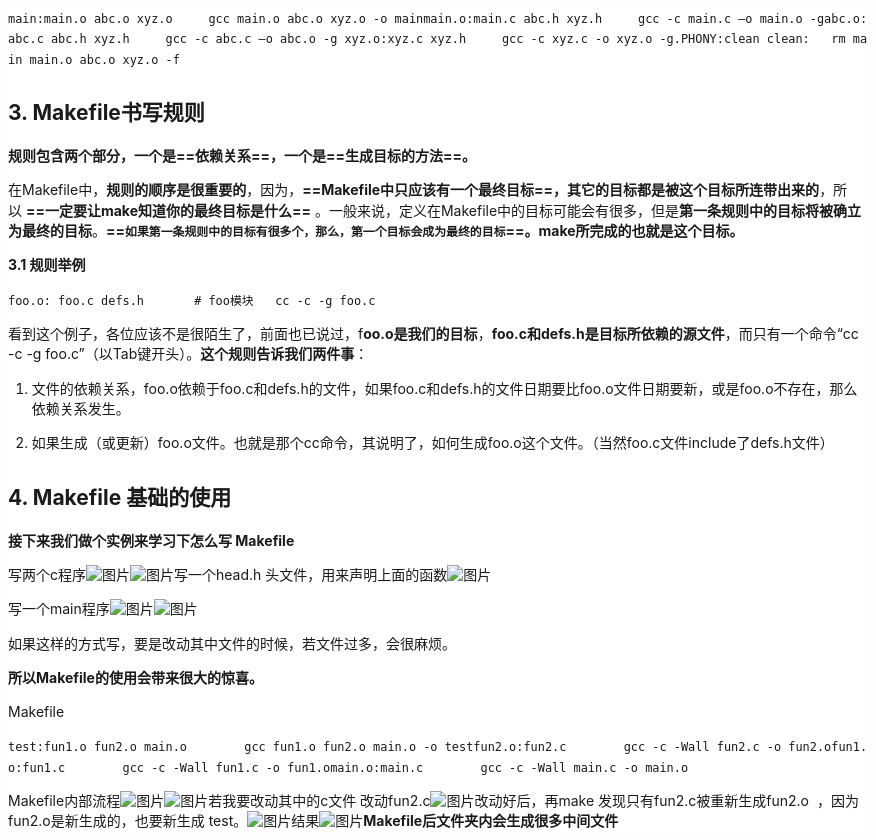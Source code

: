 ```
main:main.o abc.o xyz.o     gcc main.o abc.o xyz.o -o mainmain.o:main.c abc.h xyz.h     gcc -c main.c –o main.o -gabc.o:abc.c abc.h xyz.h     gcc -c abc.c –o abc.o -g xyz.o:xyz.c xyz.h     gcc -c xyz.c -o xyz.o -g.PHONY:clean clean:   rm main main.o abc.o xyz.o -f
```

## 3. Makefile书写规则

**规则包含两个部分，一个是==依赖关系==，一个是==生成目标的方法==。**

在Makefile中，**规则的顺序是很重要的**，因为，**==Makefile中只应该有一个最终目标==，其它的目标都是被这个目标所连带出来的**，所以 **==一定要让make知道你的最终目标是什么==** 。一般来说，定义在Makefile中的目标可能会有很多，但是**第一条规则中的目标将被确立为最终的目标**。**==`如果第一条规则中的目标有很多个，那么，第一个目标会成为最终的目标`==。make所完成的也就是这个目标。**

**3.1 规则举例**

```
foo.o: foo.c defs.h       # foo模块   cc -c -g foo.c
```

看到这个例子，各位应该不是很陌生了，前面也已说过，f**oo.o是我们的目标**，**foo.c和defs.h是目标所依赖的源文件**，而只有一个命令“cc -c -g foo.c”（以Tab键开头）。**这个规则告诉我们两件事**：

1. 文件的依赖关系，foo.o依赖于foo.c和defs.h的文件，如果foo.c和defs.h的文件日期要比foo.o文件日期要新，或是foo.o不存在，那么依赖关系发生。
    
2. 如果生成（或更新）foo.o文件。也就是那个cc命令，其说明了，如何生成foo.o这个文件。（当然foo.c文件include了defs.h文件）
    

## 4. Makefile 基础的使用

**接下来我们做个实例来学习下怎么写 Makefile**

写两个c程序![图片](https://mmbiz.qpic.cn/mmbiz_png/icRxcMBeJfc8Jn2zPPCsOyXwtxcrKpia3YXepfBgiagj3XUm1VQO6l6x1Jm8JbcKfCazFMqF9Fegl0bf1qNcN5ktw/640?wx_fmt=png&wxfrom=5&wx_lazy=1&wx_co=1)![图片](https://mmbiz.qpic.cn/mmbiz_png/icRxcMBeJfc8Jn2zPPCsOyXwtxcrKpia3YmJ0JTqX8ULdqkzUqQ5r9PDPyQIx3nZ3FGkgJSyyr5JxvqznAshXuDg/640?wx_fmt=png&wxfrom=5&wx_lazy=1&wx_co=1)写一个head.h 头文件，用来声明上面的函数![图片](https://mmbiz.qpic.cn/mmbiz_png/icRxcMBeJfc8Jn2zPPCsOyXwtxcrKpia3YNMve9vYTvja07CibbngQOHZuSNwvZ3XFBck60qzZk4nia5wXKE9EWftw/640?wx_fmt=png&wxfrom=5&wx_lazy=1&wx_co=1)

写一个main程序![图片](https://mmbiz.qpic.cn/mmbiz_png/icRxcMBeJfc8Jn2zPPCsOyXwtxcrKpia3Yiaa4pCfWbUe0UYtJbMmUWqaAy8HQdqJ6GfrIDpGNZagmvAxAC346osA/640?wx_fmt=png&wxfrom=5&wx_lazy=1&wx_co=1)![图片](https://mmbiz.qpic.cn/mmbiz_png/icRxcMBeJfc8Jn2zPPCsOyXwtxcrKpia3Yu699tbt46bDPyjrh3c7PpoTZLZPH57sDUDGFdH2jqwGD5mFkPKLAuQ/640?wx_fmt=png&wxfrom=5&wx_lazy=1&wx_co=1)

如果这样的方式写，要是改动其中文件的时候，若文件过多，会很麻烦。

**所以Makefile的使用会带来很大的惊喜。**

Makefile

```
test:fun1.o fun2.o main.o        gcc fun1.o fun2.o main.o -o testfun2.o:fun2.c        gcc -c -Wall fun2.c -o fun2.ofun1.o:fun1.c        gcc -c -Wall fun1.c -o fun1.omain.o:main.c        gcc -c -Wall main.c -o main.o
```

Makefile内部流程![图片](https://mmbiz.qpic.cn/mmbiz_png/icRxcMBeJfc8Jn2zPPCsOyXwtxcrKpia3YsMGgm5aE0Db86RIUI5esPIZz2jftLhP08GwqhF0B0EiaE9ibMPibpTSzQ/640?wx_fmt=png&wxfrom=5&wx_lazy=1&wx_co=1)![图片](https://mmbiz.qpic.cn/mmbiz_png/icRxcMBeJfc8Jn2zPPCsOyXwtxcrKpia3Y4ibezLQNwx97yyLzGN81266CH0iax1pC1fcB4gyGOJicqw0RbSUbIyDsA/640?wx_fmt=png&wxfrom=5&wx_lazy=1&wx_co=1)若我要改动其中的c文件 改动fun2.c![图片](https://mmbiz.qpic.cn/mmbiz_png/icRxcMBeJfc8Jn2zPPCsOyXwtxcrKpia3YXFlWysQHywcj17fdseZTtdPCbNX1ibparMa0OR3HCDibibFBnjciafPZhg/640?wx_fmt=png&wxfrom=5&wx_lazy=1&wx_co=1)改动好后，再make 发现只有fun2.c被重新生成fun2.o  ，因为fun2.o是新生成的，也要新生成 test。![图片](https://mmbiz.qpic.cn/mmbiz_png/icRxcMBeJfc8Jn2zPPCsOyXwtxcrKpia3YTF0xF9qmQyJMCOrpqicoYzhXDBNcMBs7ib80DPnIoZOsCc7rB59IJnqg/640?wx_fmt=png&wxfrom=5&wx_lazy=1&wx_co=1)结果![图片](https://mmbiz.qpic.cn/mmbiz_png/icRxcMBeJfc8Jn2zPPCsOyXwtxcrKpia3YiagAvT6xG1TLqhfLCJVbib11pdibMasHd1G0XbkKB7KPic0qeHoAfx5IDQ/640?wx_fmt=png&wxfrom=5&wx_lazy=1&wx_co=1)**Makefile后文件夹内会生成很多中间文件**
